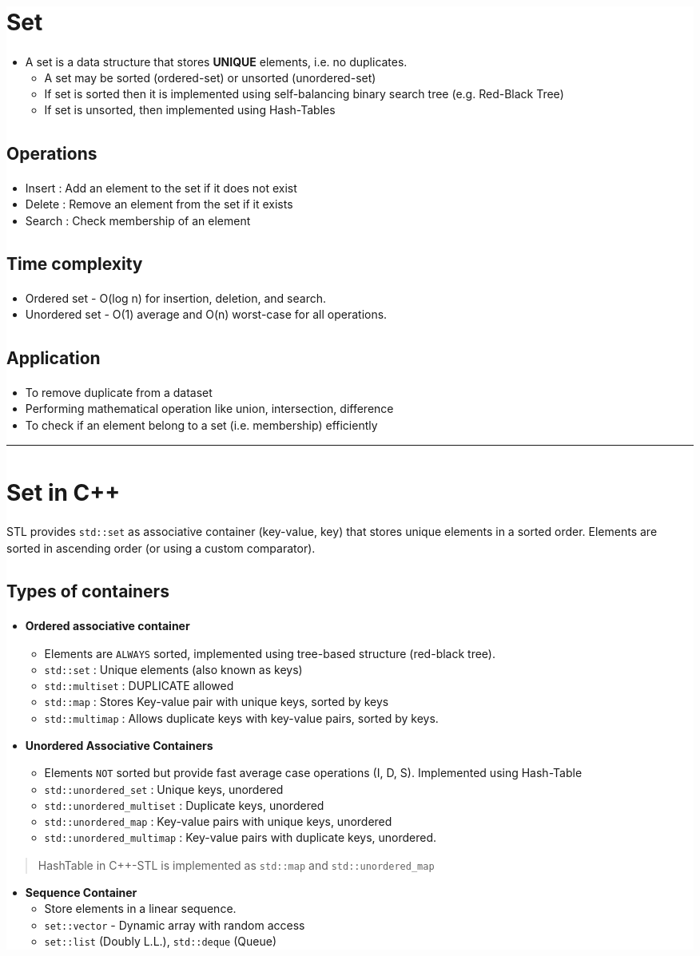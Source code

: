 # Set

- A set is a data structure that stores <b>UNIQUE</b> elements, i.e. no duplicates.
    - A set may be sorted (ordered-set) or unsorted (unordered-set)
    - If set is sorted then it is implemented using self-balancing binary search tree (e.g. Red-Black Tree)
    - If set is unsorted, then implemented using Hash-Tables

## Operations
- Insert : Add an element to the set if it does not exist
- Delete : Remove an element from the set if it exists
- Search : Check membership of an element

## Time complexity
- Ordered set  - O(log n) for insertion, deletion, and search.
- Unordered set - O(1) average and O(n) worst-case for all operations.

## Application
- To remove duplicate from a dataset
- Performing mathematical operation like union, intersection, difference
- To check if an element belong to a set (i.e. membership) efficiently

---

# Set in C++
STL provides ```std::set``` as associative container (key-value, key) that stores unique elements in a sorted order. Elements are sorted in ascending order (or using a custom comparator).

## Types of containers
- <b>Ordered associative container</b>
    - Elements are ```ALWAYS``` sorted, implemented using tree-based structure (red-black tree).
    - ```std::set``` : Unique elements (also known as keys)
    - ```std::multiset``` : DUPLICATE allowed
    - ```std::map``` : Stores Key-value pair with unique keys, sorted by keys 
    - ```std::multimap``` : Allows duplicate keys with key-value pairs, sorted by keys.

- <b>Unordered Associative Containers</b>
    - Elements ```NOT``` sorted but provide fast average case operations (I, D, S). Implemented using Hash-Table
    - ```std::unordered_set``` : Unique keys, unordered
    - ```std::unordered_multiset``` : Duplicate keys, unordered
    - ```std::unordered_map``` : Key-value pairs with unique keys, unordered
    - ```std::unordered_multimap``` : Key-value pairs with duplicate keys, unordered.

> HashTable in C++-STL is implemented as ```std::map``` and ```std::unordered_map```

- <b>Sequence Container</b>
    - Store elements in a linear sequence.
    - ```set::vector``` - Dynamic array with random access
    - ```set::list``` (Doubly L.L.), ```std::deque``` (Queue)
